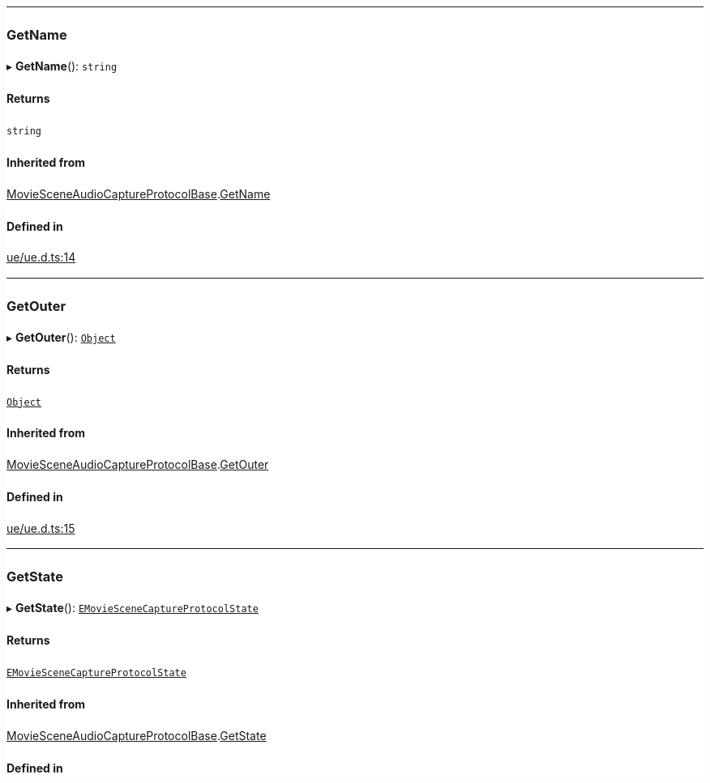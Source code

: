 ___

### GetName

▸ **GetName**(): `string`

#### Returns

`string`

#### Inherited from

[MovieSceneAudioCaptureProtocolBase](ue_ue.MovieSceneAudioCaptureProtocolBase.md).[GetName](ue_ue.MovieSceneAudioCaptureProtocolBase.md#getname)

#### Defined in

[ue/ue.d.ts:14](https://github.com/YugMetaverse/yug_typings/blob/b7d9b19/ue/ue.d.ts#L14)

___

### GetOuter

▸ **GetOuter**(): [`Object`](ue_ue.Object.md)

#### Returns

[`Object`](ue_ue.Object.md)

#### Inherited from

[MovieSceneAudioCaptureProtocolBase](ue_ue.MovieSceneAudioCaptureProtocolBase.md).[GetOuter](ue_ue.MovieSceneAudioCaptureProtocolBase.md#getouter)

#### Defined in

[ue/ue.d.ts:15](https://github.com/YugMetaverse/yug_typings/blob/b7d9b19/ue/ue.d.ts#L15)

___

### GetState

▸ **GetState**(): [`EMovieSceneCaptureProtocolState`](../enums/ue_ue.EMovieSceneCaptureProtocolState.md)

#### Returns

[`EMovieSceneCaptureProtocolState`](../enums/ue_ue.EMovieSceneCaptureProtocolState.md)

#### Inherited from

[MovieSceneAudioCaptureProtocolBase](ue_ue.MovieSceneAudioCaptureProtocolBase.md).[GetState](ue_ue.MovieSceneAudioCaptureProtocolBase.md#getstate)

#### Defined in
